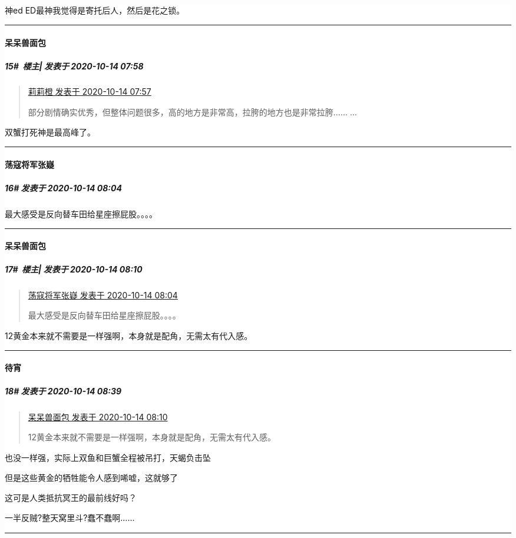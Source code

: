 神ed</blockquote>
ED最神我觉得是寄托后人，然后是花之锁。


-----

####  呆呆兽面包  
##### 15#         楼主| 发表于 2020-10-14 07:58


<blockquote><a href="httphttps://bbs.saraba1st.com/2b/forum.php?mod=redirect&amp;goto=findpost&amp;pid=49045567&amp;ptid=1965058" target="_blank">莉莉橙 发表于 2020-10-14 07:57</a>

部分剧情确实优秀，但整体问题很多，高的地方是非常高，拉胯的地方也是非常拉胯…… ...</blockquote>
双蟹打死神是最高峰了。


-----

####  荡寇将军张嶷  
##### 16#       发表于 2020-10-14 08:04


最大感受是反向替车田给星座擦屁股。。。。


-----

####  呆呆兽面包  
##### 17#         楼主| 发表于 2020-10-14 08:10


<blockquote><a href="httphttps://bbs.saraba1st.com/2b/forum.php?mod=redirect&amp;goto=findpost&amp;pid=49045601&amp;ptid=1965058" target="_blank">荡寇将军张嶷 发表于 2020-10-14 08:04</a>

最大感受是反向替车田给星座擦屁股。。。。</blockquote>
12黄金本来就不需要是一样强啊，本身就是配角，无需太有代入感。


-----

####  待宵  
##### 18#       发表于 2020-10-14 08:39


<blockquote><a href="httphttps://bbs.saraba1st.com/2b/forum.php?mod=redirect&amp;goto=findpost&amp;pid=49045626&amp;ptid=1965058" target="_blank">呆呆兽面包 发表于 2020-10-14 08:10</a>

12黄金本来就不需要是一样强啊，本身就是配角，无需太有代入感。</blockquote>
也没一样强，实际上双鱼和巨蟹全程被吊打，天蝎负击坠

但是这些黄金的牺牲能令人感到唏嘘，这就够了

这可是人类抵抗冥王的最前线好吗？

一半反贼?整天窝里斗?蠢不蠢啊……


-----
